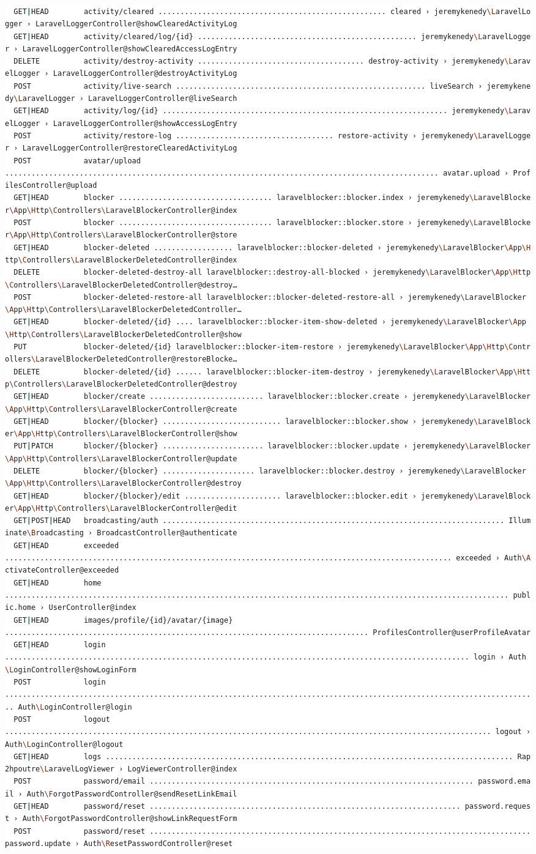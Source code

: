 ```bash
  GET|HEAD        activity/cleared .................................................... cleared › jeremykenedy\LaravelLogger › LaravelLoggerController@showClearedActivityLog
  GET|HEAD        activity/cleared/log/{id} .................................................. jeremykenedy\LaravelLogger › LaravelLoggerController@showClearedAccessLogEntry
  DELETE          activity/destroy-activity ...................................... destroy-activity › jeremykenedy\LaravelLogger › LaravelLoggerController@destroyActivityLog
  POST            activity/live-search ......................................................... liveSearch › jeremykenedy\LaravelLogger › LaravelLoggerController@liveSearch
  GET|HEAD        activity/log/{id} ................................................................. jeremykenedy\LaravelLogger › LaravelLoggerController@showAccessLogEntry
  POST            activity/restore-log .................................... restore-activity › jeremykenedy\LaravelLogger › LaravelLoggerController@restoreClearedActivityLog
  POST            avatar/upload ................................................................................................... avatar.upload › ProfilesController@upload
  GET|HEAD        blocker ................................... laravelblocker::blocker.index › jeremykenedy\LaravelBlocker\App\Http\Controllers\LaravelBlockerController@index
  POST            blocker ................................... laravelblocker::blocker.store › jeremykenedy\LaravelBlocker\App\Http\Controllers\LaravelBlockerController@store
  GET|HEAD        blocker-deleted .................. laravelblocker::blocker-deleted › jeremykenedy\LaravelBlocker\App\Http\Controllers\LaravelBlockerDeletedController@index
  DELETE          blocker-deleted-destroy-all laravelblocker::destroy-all-blocked › jeremykenedy\LaravelBlocker\App\Http\Controllers\LaravelBlockerDeletedController@destroy…
  POST            blocker-deleted-restore-all laravelblocker::blocker-deleted-restore-all › jeremykenedy\LaravelBlocker\App\Http\Controllers\LaravelBlockerDeletedController…
  GET|HEAD        blocker-deleted/{id} .... laravelblocker::blocker-item-show-deleted › jeremykenedy\LaravelBlocker\App\Http\Controllers\LaravelBlockerDeletedController@show
  PUT             blocker-deleted/{id} laravelblocker::blocker-item-restore › jeremykenedy\LaravelBlocker\App\Http\Controllers\LaravelBlockerDeletedController@restoreBlocke…
  DELETE          blocker-deleted/{id} ...... laravelblocker::blocker-item-destroy › jeremykenedy\LaravelBlocker\App\Http\Controllers\LaravelBlockerDeletedController@destroy
  GET|HEAD        blocker/create .......................... laravelblocker::blocker.create › jeremykenedy\LaravelBlocker\App\Http\Controllers\LaravelBlockerController@create
  GET|HEAD        blocker/{blocker} ........................... laravelblocker::blocker.show › jeremykenedy\LaravelBlocker\App\Http\Controllers\LaravelBlockerController@show
  PUT|PATCH       blocker/{blocker} ....................... laravelblocker::blocker.update › jeremykenedy\LaravelBlocker\App\Http\Controllers\LaravelBlockerController@update
  DELETE          blocker/{blocker} ..................... laravelblocker::blocker.destroy › jeremykenedy\LaravelBlocker\App\Http\Controllers\LaravelBlockerController@destroy
  GET|HEAD        blocker/{blocker}/edit ...................... laravelblocker::blocker.edit › jeremykenedy\LaravelBlocker\App\Http\Controllers\LaravelBlockerController@edit
  GET|POST|HEAD   broadcasting/auth .............................................................................. Illuminate\Broadcasting › BroadcastController@authenticate
  GET|HEAD        exceeded ...................................................................................................... exceeded › Auth\ActivateController@exceeded
  GET|HEAD        home ................................................................................................................... public.home › UserController@index
  GET|HEAD        images/profile/{id}/avatar/{image} ................................................................................... ProfilesController@userProfileAvatar
  GET|HEAD        login .......................................................................................................... login › Auth\LoginController@showLoginForm
  POST            login .......................................................................................................................... Auth\LoginController@login
  POST            logout ............................................................................................................... logout › Auth\LoginController@logout
  GET|HEAD        logs ............................................................................................. Rap2hpoutre\LaravelLogViewer › LogViewerController@index
  POST            password/email .......................................................................... password.email › Auth\ForgotPasswordController@sendResetLinkEmail
  GET|HEAD        password/reset ....................................................................... password.request › Auth\ForgotPasswordController@showLinkRequestForm
  POST            password/reset ....................................................................................... password.update › Auth\ResetPasswordController@reset
```